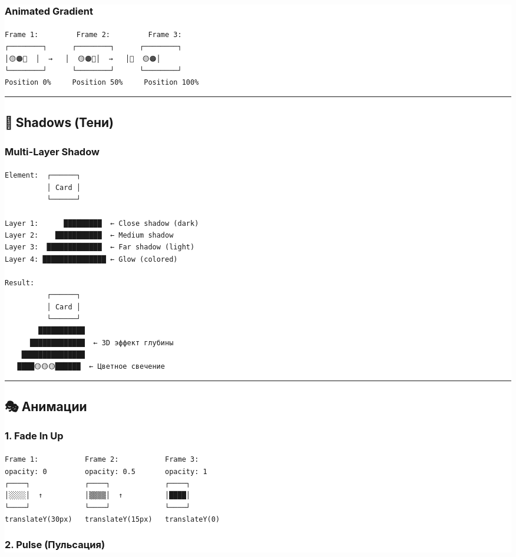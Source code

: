 ### Animated Gradient

```
Frame 1:         Frame 2:         Frame 3:
┌────────┐      ┌────────┐      ┌────────┐
│🟡🟠🔴  │  →   │  🟡🟠🔴│  →   │🔴  🟡🟠│
└────────┘      └────────┘      └────────┘
Position 0%     Position 50%     Position 100%
```

---

## 💎 Shadows (Тени)

### Multi-Layer Shadow

```
Element:  ┌──────┐
          │ Card │
          └──────┘

Layer 1:      █████████  ← Close shadow (dark)
Layer 2:    ███████████  ← Medium shadow
Layer 3:  █████████████  ← Far shadow (light)
Layer 4: ███████████████ ← Glow (colored)

Result:
          ┌──────┐
          │ Card │
          └──────┘
        ███████████
      █████████████  ← 3D эффект глубины
    ███████████████
   ████🟡🟡🟡██████  ← Цветное свечение
```

---

## 🎭 Анимации

### 1. Fade In Up

```
Frame 1:           Frame 2:           Frame 3:
opacity: 0         opacity: 0.5       opacity: 1
┌────┐             ┌────┐             ┌────┐
│░░░░│  ↑          │▒▒▒▒│  ↑          │████│
└────┘             └────┘             └────┘
translateY(30px)   translateY(15px)   translateY(0)
```

### 2. Pulse (Пульсация)
